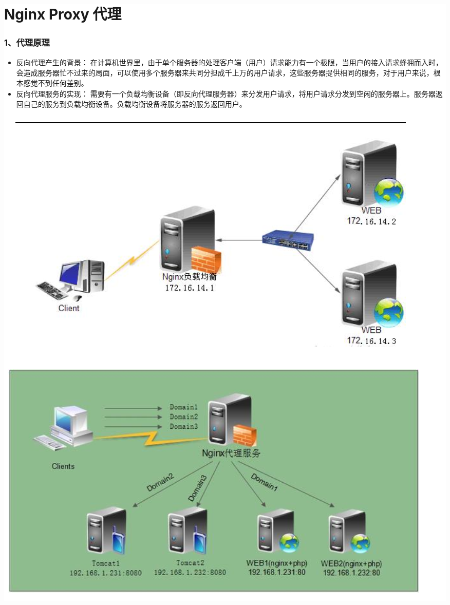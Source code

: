# Nginx Proxy 代理

### 1、代理原理

-  反向代理产生的背景：
  在计算机世界里，由于单个服务器的处理客户端（用户）请求能力有一个极限，当用户的接入请求蜂拥而入时，会造成服务器忙不过来的局面，可以使用多个服务器来共同分担成千上万的用户请求，这些服务器提供相同的服务，对于用户来说，根本感觉不到任何差别。 
-  反向代理服务的实现：
  需要有一个负载均衡设备（即反向代理服务器）来分发用户请求，将用户请求分发到空闲的服务器上。服务器返回自己的服务到负载均衡设备。负载均衡设备将服务器的服务返回用户。 

![img](assets/Nginx-2/1561616834649.png)

![img](assets/Nginx-2/1561616855038.png)
